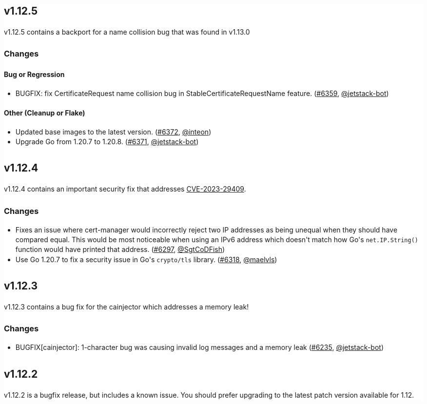 ## v1.12.5

v1.12.5 contains a backport for a name collision bug that was found in v1.13.0

### Changes

#### Bug or Regression

- BUGFIX: fix CertificateRequest name collision bug in StableCertificateRequestName feature. ([#6359](https://github.com/cert-manager/cert-manager/pull/6359), [@jetstack-bot](https://github.com/jetstack-bot))

#### Other (Cleanup or Flake)

- Updated base images to the latest version. ([#6372](https://github.com/cert-manager/cert-manager/pull/6372), [@inteon](https://github.com/inteon))
- Upgrade Go from 1.20.7 to 1.20.8. ([#6371](https://github.com/cert-manager/cert-manager/pull/6371), [@jetstack-bot](https://github.com/jetstack-bot))

## v1.12.4

v1.12.4 contains an important security fix that
addresses [CVE-2023-29409](https://cve.report/CVE-2023-29409).

### Changes

- Fixes an issue where cert-manager would incorrectly reject two IP addresses as
  being unequal when they should have compared equal. This would be most
  noticeable when using an IPv6 address which doesn't match how Go's
  `net.IP.String()` function would have printed that address.
  ([#6297](https://github.com/cert-manager/cert-manager/pull/6297),
  [@SgtCoDFish](https://github.com/SgtCoDFish))
- Use Go 1.20.7 to fix a security issue in Go's `crypto/tls` library.
  ([#6318](https://github.com/cert-manager/cert-manager/pull/6318),
  [@maelvls](https://github.com/maelvls))

## v1.12.3

v1.12.3 contains a bug fix for the cainjector which addresses a memory leak!

### Changes

- BUGFIX\[cainjector\]: 1-character bug was causing invalid log messages and a memory leak ([#6235](https://github.com/cert-manager/cert-manager/pull/6235), [@jetstack-bot](https://github.com/jetstack-bot))

## v1.12.2

v1.12.2 is a bugfix release, but includes a known issue. You should prefer
upgrading to the latest patch version available for 1.12.


[^1]: fao = 'for attention of'